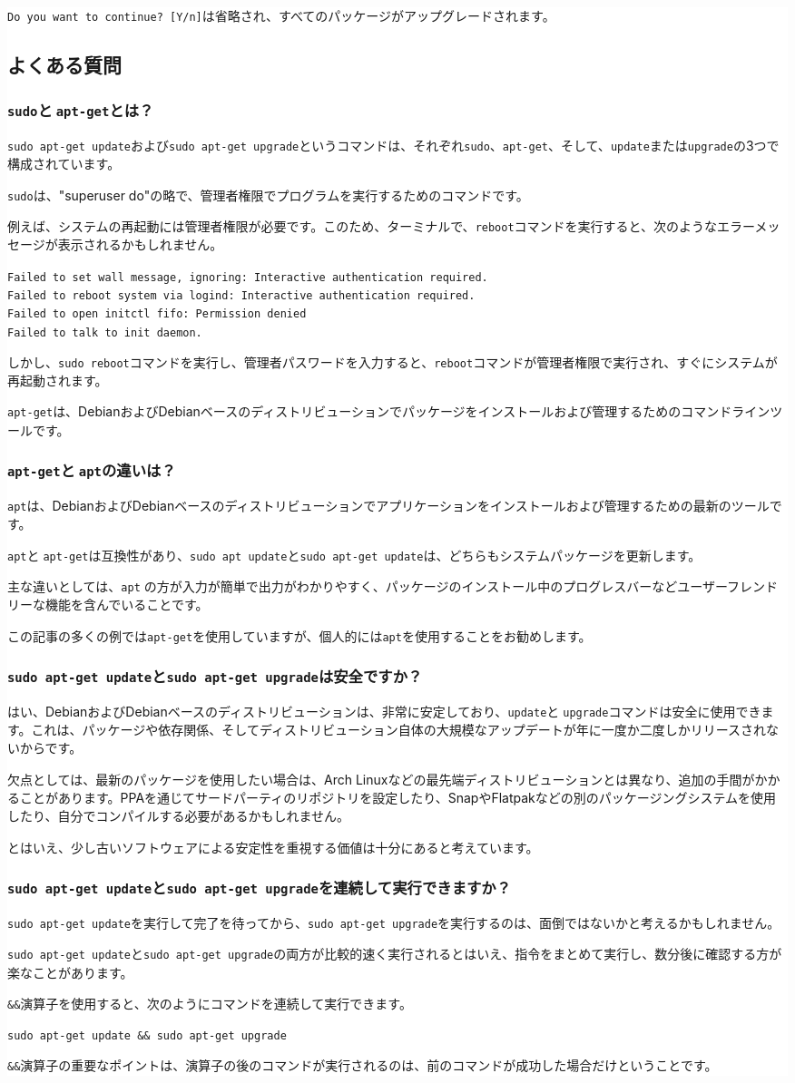
`Do you want to continue? [Y/n]`は省略され、すべてのパッケージがアップグレードされます。

## よくある質問

### `sudo`と `apt-get`とは？

`sudo apt-get update`および`sudo apt-get upgrade`というコマンドは、それぞれ`sudo`、`apt-get`、そして、`update`または`upgrade`の3つで構成されています。

`sudo`は、"superuser do"の略で、管理者権限でプログラムを実行するためのコマンドです。

例えば、システムの再起動には管理者権限が必要です。このため、ターミナルで、`reboot`コマンドを実行すると、次のようなエラーメッセージが表示されるかもしれません。

```
Failed to set wall message, ignoring: Interactive authentication required.
Failed to reboot system via logind: Interactive authentication required.
Failed to open initctl fifo: Permission denied
Failed to talk to init daemon.
```

しかし、`sudo reboot`コマンドを実行し、管理者パスワードを入力すると、`reboot`コマンドが管理者権限で実行され、すぐにシステムが再起動されます。

`apt-get`は、DebianおよびDebianベースのディストリビューションでパッケージをインストールおよび管理するためのコマンドラインツールです。

### `apt-get`と `apt`の違いは？

`apt`は、DebianおよびDebianベースのディストリビューションでアプリケーションをインストールおよび管理するための最新のツールです。

`apt`と `apt-get`は互換性があり、`sudo apt update`と`sudo apt-get update`は、どちらもシステムパッケージを更新します。

主な違いとしては、`apt` の方が入力が簡単で出力がわかりやすく、パッケージのインストール中のプログレスバーなどユーザーフレンドリーな機能を含んでいることです。

この記事の多くの例では`apt-get`を使用していますが、個人的には`apt`を使用することをお勧めします。

### `sudo apt-get update`と`sudo apt-get upgrade`は安全ですか？

はい、DebianおよびDebianベースのディストリビューションは、非常に安定しており、`update`と `upgrade`コマンドは安全に使用できます。これは、パッケージや依存関係、そしてディストリビューション自体の大規模なアップデートが年に一度か二度しかリリースされないからです。

欠点としては、最新のパッケージを使用したい場合は、Arch Linuxなどの最先端ディストリビューションとは異なり、追加の手間がかかることがあります。PPAを通じてサードパーティのリポジトリを設定したり、SnapやFlatpakなどの別のパッケージングシステムを使用したり、自分でコンパイルする必要があるかもしれません。

とはいえ、少し古いソフトウェアによる安定性を重視する価値は十分にあると考えています。

### `sudo apt-get update`と`sudo apt-get upgrade`を連続して実行できますか？

`sudo apt-get update`を実行して完了を待ってから、`sudo apt-get upgrade`を実行するのは、面倒ではないかと考えるかもしれません。

`sudo apt-get update`と`sudo apt-get upgrade`の両方が比較的速く実行されるとはいえ、指令をまとめて実行し、数分後に確認する方が楽なことがあります。

`&&`演算子を使用すると、次のようにコマンドを連続して実行できます。

```
sudo apt-get update && sudo apt-get upgrade
```

`&&`演算子の重要なポイントは、演算子の後のコマンドが実行されるのは、前のコマンドが成功した場合だけということです。
